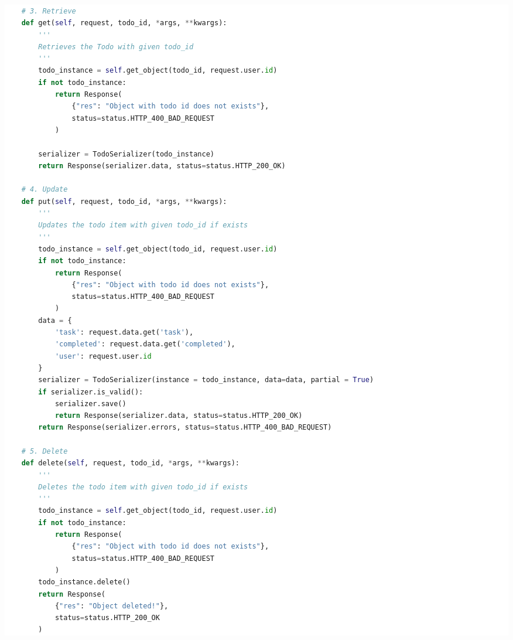 ```python
    # 3. Retrieve
    def get(self, request, todo_id, *args, **kwargs):
        '''
        Retrieves the Todo with given todo_id
        '''
        todo_instance = self.get_object(todo_id, request.user.id)
        if not todo_instance:
            return Response(
                {"res": "Object with todo id does not exists"},
                status=status.HTTP_400_BAD_REQUEST
            )

        serializer = TodoSerializer(todo_instance)
        return Response(serializer.data, status=status.HTTP_200_OK)

    # 4. Update
    def put(self, request, todo_id, *args, **kwargs):
        '''
        Updates the todo item with given todo_id if exists
        '''
        todo_instance = self.get_object(todo_id, request.user.id)
        if not todo_instance:
            return Response(
                {"res": "Object with todo id does not exists"}, 
                status=status.HTTP_400_BAD_REQUEST
            )
        data = {
            'task': request.data.get('task'), 
            'completed': request.data.get('completed'), 
            'user': request.user.id
        }
        serializer = TodoSerializer(instance = todo_instance, data=data, partial = True)
        if serializer.is_valid():
            serializer.save()
            return Response(serializer.data, status=status.HTTP_200_OK)
        return Response(serializer.errors, status=status.HTTP_400_BAD_REQUEST)

    # 5. Delete
    def delete(self, request, todo_id, *args, **kwargs):
        '''
        Deletes the todo item with given todo_id if exists
        '''
        todo_instance = self.get_object(todo_id, request.user.id)
        if not todo_instance:
            return Response(
                {"res": "Object with todo id does not exists"}, 
                status=status.HTTP_400_BAD_REQUEST
            )
        todo_instance.delete()
        return Response(
            {"res": "Object deleted!"},
            status=status.HTTP_200_OK
        )
```
